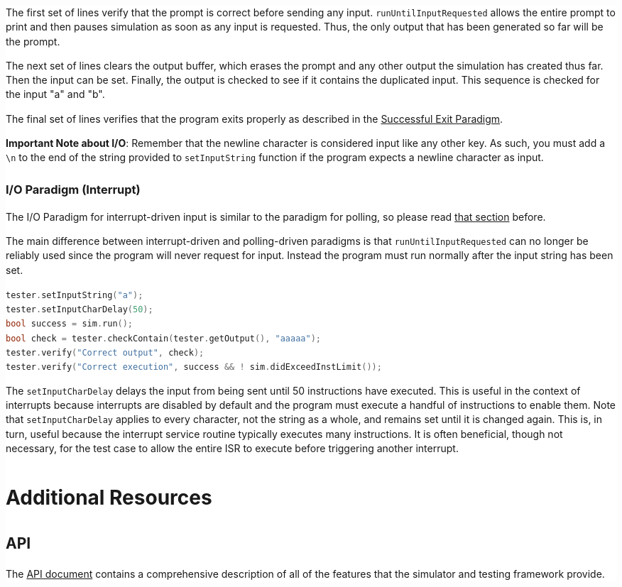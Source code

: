 The first set of lines verify that the prompt is correct before sending any
input. `runUntilInputRequested` allows the entire prompt to print and then
pauses simulation as soon as any input is requested. Thus, the only output that
has been generated so far will be the prompt.

The next set of lines clears the output buffer, which erases the prompt and any
other output the simulation has created thus far. Then the input can be set.
Finally, the output is checked to see if it contains the duplicated input. This
sequence is checked for the input "a" and "b".

The final set of lines verifies that the program exits properly as described in
the [Successful Exit Paradigm](TEST2110.md#successful-exit-paradigm).

**Important Note about I/O**: Remember that the newline character is considered
input like any other key. As such, you must add a `\n` to the end of the string
provided to `setInputString` function if the program expects a newline character
as input.

### I/O Paradigm (Interrupt)

The I/O Paradigm for interrupt-driven input is similar to the paradigm for
polling, so please read [that section](TEST2110.md#io-paradigm-polling) before.

The main difference between interrupt-driven and polling-driven paradigms is
that `runUntilInputRequested` can no longer be reliably used since the program
will never request for input. Instead the program must run normally after the
input string has been set.

```c
tester.setInputString("a");
tester.setInputCharDelay(50);
bool success = sim.run();
bool check = tester.checkContain(tester.getOutput(), "aaaaa");
tester.verify("Correct output", check);
tester.verify("Correct execution", success && ! sim.didExceedInstLimit());
```

The `setInputCharDelay` delays the input from being sent until 50 instructions
have executed. This is useful in the context of interrupts because interrupts
are disabled by default and the program must execute a handful of instructions
to enable them. Note that `setInputCharDelay` applies to every character, not
the string as a whole, and remains set until it is changed again. This is, in
turn, useful because the interrupt service routine typically executes many
instructions. It is often beneficial, though not necessary, for the test case to
allow the entire ISR to execute before triggering another interrupt.

# Additional Resources

## API

The [API document](API2110.md) contains a comprehensive description of all of the
features that the simulator and testing framework provide.
